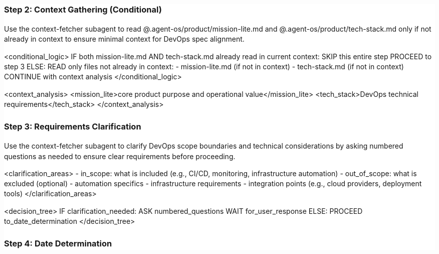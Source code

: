 ### Step 2: Context Gathering (Conditional)

Use the context-fetcher subagent to read @.agent-os/product/mission-lite.md and @.agent-os/product/tech-stack.md only if not already in context to ensure minimal context for DevOps spec alignment.

<conditional_logic>
  IF both mission-lite.md AND tech-stack.md already read in current context:
    SKIP this entire step
    PROCEED to step 3
  ELSE:
    READ only files not already in context:
      - mission-lite.md (if not in context)
      - tech-stack.md (if not in context)
    CONTINUE with context analysis
</conditional_logic>

<context_analysis>
  <mission_lite>core product purpose and operational value</mission_lite>
  <tech_stack>DevOps technical requirements</tech_stack>
</context_analysis>

</step>

<step number="3" subagent="context-fetcher" name="requirements_clarification">

### Step 3: Requirements Clarification

Use the context-fetcher subagent to clarify DevOps scope boundaries and technical considerations by asking numbered questions as needed to ensure clear requirements before proceeding.

<clarification_areas>
  <scope>
    - in_scope: what is included (e.g., CI/CD, monitoring, infrastructure automation)
    - out_of_scope: what is excluded (optional)
  </scope>
  <technical>
    - automation specifics
    - infrastructure requirements
    - integration points (e.g., cloud providers, deployment tools)
  </technical>
</clarification_areas>

<decision_tree>
  IF clarification_needed:
    ASK numbered_questions
    WAIT for_user_response
  ELSE:
    PROCEED to_date_determination
</decision_tree>

</step>

<step number="4" subagent="date-checker" name="date_determination">

### Step 4: Date Determination
